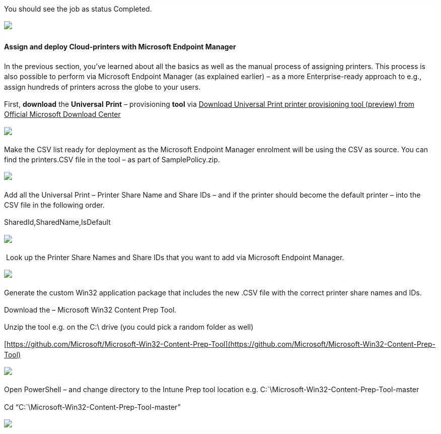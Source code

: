 You should see the job as status Completed.

[![](https://christiaanbrinkhoff.com/wp-content/uploads/2021/01/1610186967_image42.png)](https://christiaanbrinkhoff.com/wp-content/uploads/2021/01/1610186967_image42.png)

#### Assign and deploy Cloud-printers with Microsoft Endpoint Manager

In the previous section, you’ve learned about all the basics as well as the manual process of assigning printers. This process is also possible to perform via Microsoft Endpoint Manager (as explained earlier) – as a more Enterprise-ready approach to e.g., assign hundreds of printers across the globe to your users.

First, **download** the **Universal** **Print** – provisioning **tool** via [Download Universal Print printer provisioning tool (preview) from Official Microsoft Download Center](https://www.microsoft.com/en-us/download/details.aspx?id=101453)

[![](https://christiaanbrinkhoff.com/wp-content/uploads/2021/01/1610186967_image43.png)](https://christiaanbrinkhoff.com/wp-content/uploads/2021/01/1610186967_image43.png)

Make the CSV list ready for deployment as the Microsoft Endpoint Manager enrolment will be using the CSV as source. You can find the printers.CSV file in the tool – as part of SamplePolicy.zip.

[![](https://christiaanbrinkhoff.com/wp-content/uploads/2021/01/1610186967_image44.png)](https://christiaanbrinkhoff.com/wp-content/uploads/2021/01/1610186967_image44.png)

Add all the Universal Print – Printer Share Name and Share IDs – and if the printer should become the default printer – into the CSV file in the following order.

SharedId,SharedName,IsDefault

[![](https://christiaanbrinkhoff.com/wp-content/uploads/2021/01/1610186967_image45.png)](https://christiaanbrinkhoff.com/wp-content/uploads/2021/01/1610186967_image45.png)

 Look up the Printer Share Names and Share IDs that you want to add via Microsoft Endpoint Manager.

[![](https://christiaanbrinkhoff.com/wp-content/uploads/2021/01/1610186967_image46.png)](https://christiaanbrinkhoff.com/wp-content/uploads/2021/01/1610186967_image46.png)

Generate the custom Win32 application package that includes the new .CSV file with the correct printer share names and IDs.

Download the – Microsoft Win32 Content Prep Tool.

Unzip the tool e.g. on the C:\ drive (you could pick a random folder as well)

[https://github.com/Microsoft/Microsoft-Win32-Content-Prep-Tool](https://github.com/Microsoft/Microsoft-Win32-Content-Prep-Tool)

[![](https://christiaanbrinkhoff.com/wp-content/uploads/2021/01/1610186967_image47.png)](https://christiaanbrinkhoff.com/wp-content/uploads/2021/01/1610186967_image47.png)

Open PowerShell – and change directory to the Intune Prep tool location e.g. C:`\Microsoft-Win32-Content-Prep-Tool-master

Cd “C:`\Microsoft-Win32-Content-Prep-Tool-master”

[![](https://christiaanbrinkhoff.com/wp-content/uploads/2021/01/1610186967_image48.png)](https://christiaanbrinkhoff.com/wp-content/uploads/2021/01/1610186967_image48.png)
